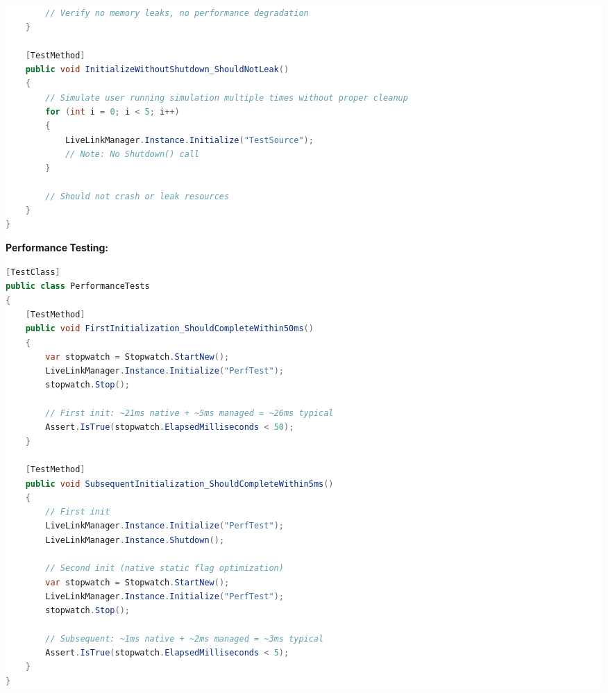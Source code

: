 ```csharp
        // Verify no memory leaks, no performance degradation
    }
    
    [TestMethod]
    public void InitializeWithoutShutdown_ShouldNotLeak()
    {
        // Simulate user running simulation multiple times without proper cleanup
        for (int i = 0; i < 5; i++)
        {
            LiveLinkManager.Instance.Initialize("TestSource");
            // Note: No Shutdown() call
        }
        
        // Should not crash or leak resources
    }
}
```

**Performance Testing:**
```csharp
[TestClass]
public class PerformanceTests
{
    [TestMethod]
    public void FirstInitialization_ShouldCompleteWithin50ms()
    {
        var stopwatch = Stopwatch.StartNew();
        LiveLinkManager.Instance.Initialize("PerfTest");
        stopwatch.Stop();
        
        // First init: ~21ms native + ~5ms managed = ~26ms typical
        Assert.IsTrue(stopwatch.ElapsedMilliseconds < 50);
    }
    
    [TestMethod]
    public void SubsequentInitialization_ShouldCompleteWithin5ms()
    {
        // First init
        LiveLinkManager.Instance.Initialize("PerfTest");
        LiveLinkManager.Instance.Shutdown();
        
        // Second init (native static flag optimization)
        var stopwatch = Stopwatch.StartNew();
        LiveLinkManager.Instance.Initialize("PerfTest");
        stopwatch.Stop();
        
        // Subsequent: ~1ms native + ~2ms managed = ~3ms typical
        Assert.IsTrue(stopwatch.ElapsedMilliseconds < 5);
    }
}
```
